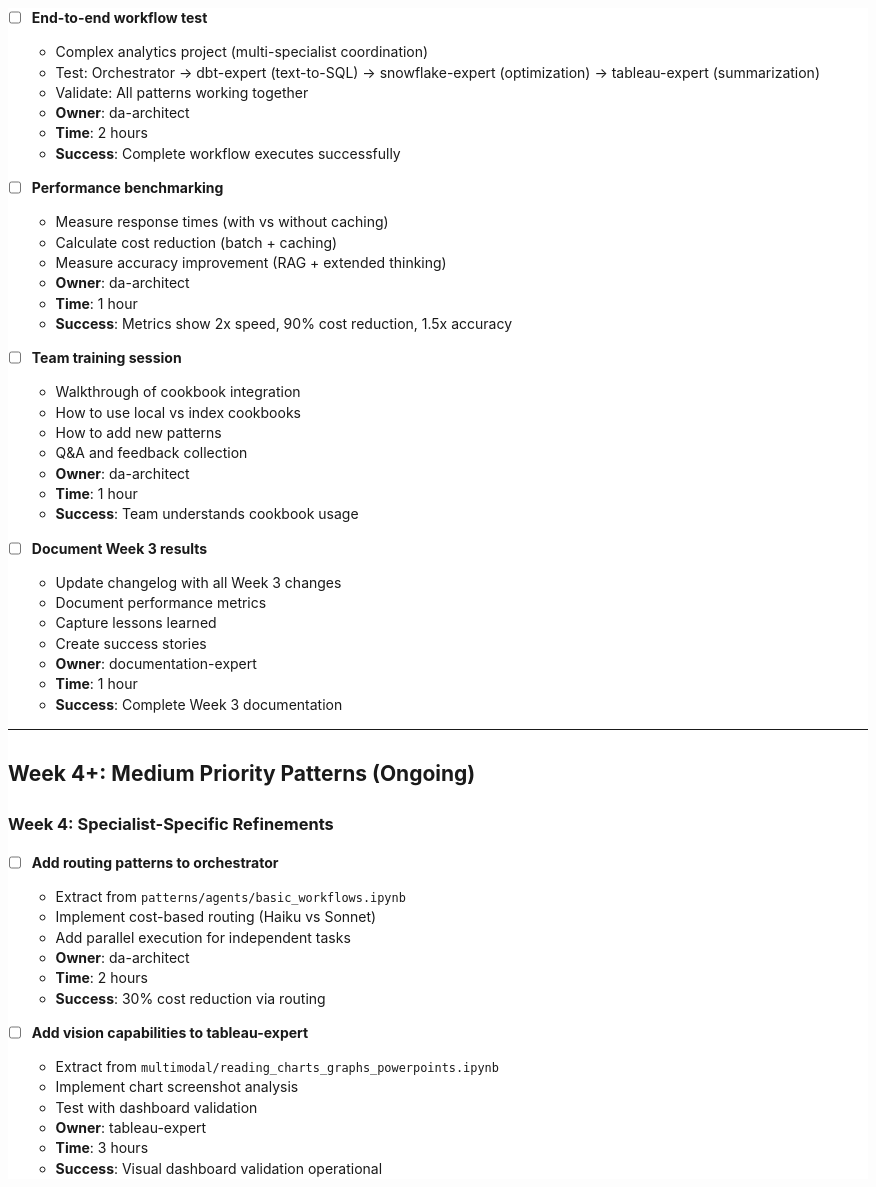 - [ ] **End-to-end workflow test**
  - Complex analytics project (multi-specialist coordination)
  - Test: Orchestrator → dbt-expert (text-to-SQL) → snowflake-expert (optimization) → tableau-expert (summarization)
  - Validate: All patterns working together
  - **Owner**: da-architect
  - **Time**: 2 hours
  - **Success**: Complete workflow executes successfully

- [ ] **Performance benchmarking**
  - Measure response times (with vs without caching)
  - Calculate cost reduction (batch + caching)
  - Measure accuracy improvement (RAG + extended thinking)
  - **Owner**: da-architect
  - **Time**: 1 hour
  - **Success**: Metrics show 2x speed, 90% cost reduction, 1.5x accuracy

- [ ] **Team training session**
  - Walkthrough of cookbook integration
  - How to use local vs index cookbooks
  - How to add new patterns
  - Q&A and feedback collection
  - **Owner**: da-architect
  - **Time**: 1 hour
  - **Success**: Team understands cookbook usage

- [ ] **Document Week 3 results**
  - Update changelog with all Week 3 changes
  - Document performance metrics
  - Capture lessons learned
  - Create success stories
  - **Owner**: documentation-expert
  - **Time**: 1 hour
  - **Success**: Complete Week 3 documentation

---

## Week 4+: Medium Priority Patterns (Ongoing)

### Week 4: Specialist-Specific Refinements

- [ ] **Add routing patterns to orchestrator**
  - Extract from `patterns/agents/basic_workflows.ipynb`
  - Implement cost-based routing (Haiku vs Sonnet)
  - Add parallel execution for independent tasks
  - **Owner**: da-architect
  - **Time**: 2 hours
  - **Success**: 30% cost reduction via routing

- [ ] **Add vision capabilities to tableau-expert**
  - Extract from `multimodal/reading_charts_graphs_powerpoints.ipynb`
  - Implement chart screenshot analysis
  - Test with dashboard validation
  - **Owner**: tableau-expert
  - **Time**: 3 hours
  - **Success**: Visual dashboard validation operational
